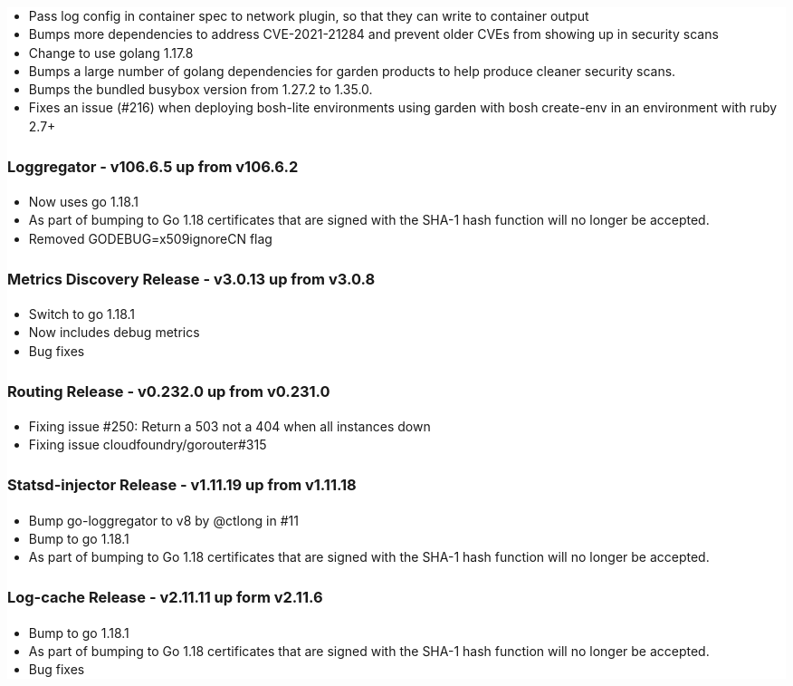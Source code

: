 - Pass log config in container spec to network plugin, so that they can write to container output
- Bumps more dependencies to address CVE-2021-21284 and prevent older CVEs from showing up in security scans
- Change to use golang 1.17.8
- Bumps a large number of golang dependencies for garden products to help produce cleaner security scans.
- Bumps the bundled busybox version from 1.27.2 to 1.35.0.
- Fixes an issue (#216) when deploying bosh-lite environments using garden with bosh create-env in an environment with ruby 2.7+

### Loggregator - v106.6.5 up from v106.6.2

- Now uses go 1.18.1
- As part of bumping to Go 1.18 certificates that are signed with the SHA-1 hash function will no longer be accepted.
- Removed GODEBUG=x509ignoreCN flag

### Metrics Discovery Release - v3.0.13 up from v3.0.8

- Switch to go 1.18.1
- Now includes debug metrics
- Bug fixes

### Routing Release - v0.232.0 up from v0.231.0

- Fixing issue #250: Return a 503 not a 404 when all instances down
- Fixing issue cloudfoundry/gorouter#315

### Statsd-injector Release - v1.11.19 up from v1.11.18

- Bump go-loggregator to v8 by @ctlong in #11
- Bump to go 1.18.1
- As part of bumping to Go 1.18 certificates that are signed with the SHA-1 hash function will no longer be accepted.

### Log-cache Release - v2.11.11 up form v2.11.6

- Bump to go 1.18.1
- As part of bumping to Go 1.18 certificates that are signed with the SHA-1 hash function will no longer be accepted.
- Bug fixes
